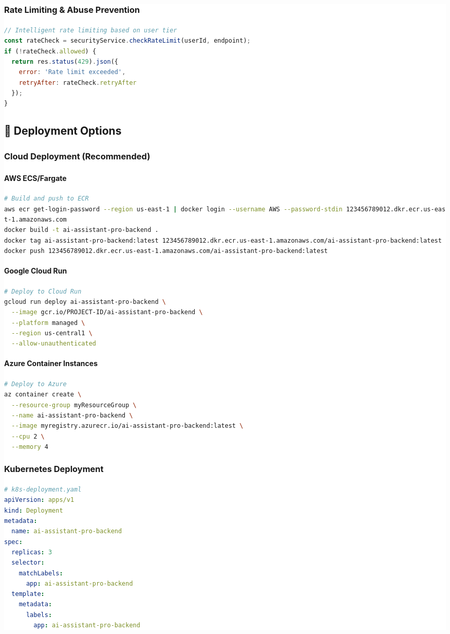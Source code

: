 ### Rate Limiting & Abuse Prevention
```javascript
// Intelligent rate limiting based on user tier
const rateCheck = securityService.checkRateLimit(userId, endpoint);
if (!rateCheck.allowed) {
  return res.status(429).json({
    error: 'Rate limit exceeded',
    retryAfter: rateCheck.retryAfter
  });
}
```

## 🚀 Deployment Options

### Cloud Deployment (Recommended)

#### AWS ECS/Fargate
```bash
# Build and push to ECR
aws ecr get-login-password --region us-east-1 | docker login --username AWS --password-stdin 123456789012.dkr.ecr.us-east-1.amazonaws.com
docker build -t ai-assistant-pro-backend .
docker tag ai-assistant-pro-backend:latest 123456789012.dkr.ecr.us-east-1.amazonaws.com/ai-assistant-pro-backend:latest
docker push 123456789012.dkr.ecr.us-east-1.amazonaws.com/ai-assistant-pro-backend:latest
```

#### Google Cloud Run
```bash
# Deploy to Cloud Run
gcloud run deploy ai-assistant-pro-backend \
  --image gcr.io/PROJECT-ID/ai-assistant-pro-backend \
  --platform managed \
  --region us-central1 \
  --allow-unauthenticated
```

#### Azure Container Instances
```bash
# Deploy to Azure
az container create \
  --resource-group myResourceGroup \
  --name ai-assistant-pro-backend \
  --image myregistry.azurecr.io/ai-assistant-pro-backend:latest \
  --cpu 2 \
  --memory 4
```

### Kubernetes Deployment
```yaml
# k8s-deployment.yaml
apiVersion: apps/v1
kind: Deployment
metadata:
  name: ai-assistant-pro-backend
spec:
  replicas: 3
  selector:
    matchLabels:
      app: ai-assistant-pro-backend
  template:
    metadata:
      labels:
        app: ai-assistant-pro-backend
```